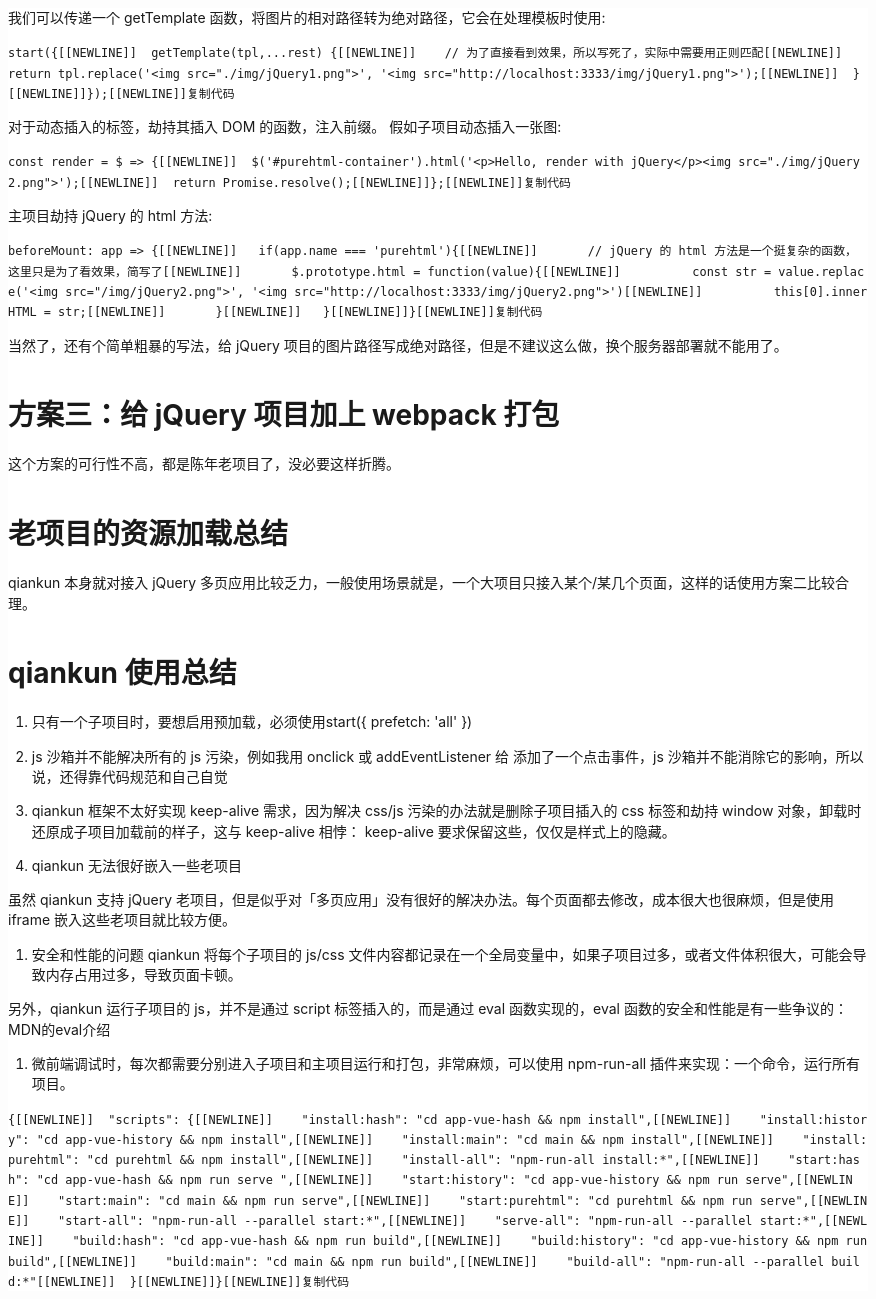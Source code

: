 我们可以传递一个 getTemplate 函数，将图片的相对路径转为绝对路径，它会在处理模板时使用:

`start({[[NEWLINE]]  getTemplate(tpl,...rest) {[[NEWLINE]]    // 为了直接看到效果，所以写死了，实际中需要用正则匹配[[NEWLINE]]    return tpl.replace('<img src="./img/jQuery1.png">', '<img src="http://localhost:3333/img/jQuery1.png">');[[NEWLINE]]  }[[NEWLINE]]});[[NEWLINE]]复制代码`

对于动态插入的标签，劫持其插入 DOM 的函数，注入前缀。
假如子项目动态插入一张图:

`const render = $ => {[[NEWLINE]]  $('#purehtml-container').html('<p>Hello, render with jQuery</p><img src="./img/jQuery2.png">');[[NEWLINE]]  return Promise.resolve();[[NEWLINE]]};[[NEWLINE]]复制代码`

主项目劫持 jQuery 的 html 方法:

`beforeMount: app => {[[NEWLINE]]   if(app.name === 'purehtml'){[[NEWLINE]]       // jQuery 的 html 方法是一个挺复杂的函数，这里只是为了看效果，简写了[[NEWLINE]]       $.prototype.html = function(value){[[NEWLINE]]          const str = value.replace('<img src="/img/jQuery2.png">', '<img src="http://localhost:3333/img/jQuery2.png">')[[NEWLINE]]          this[0].innerHTML = str;[[NEWLINE]]       }[[NEWLINE]]   }[[NEWLINE]]}[[NEWLINE]]复制代码`

当然了，还有个简单粗暴的写法，给 jQuery 项目的图片路径写成绝对路径，但是不建议这么做，换个服务器部署就不能用了。

# 方案三：给 jQuery 项目加上 webpack 打包

这个方案的可行性不高，都是陈年老项目了，没必要这样折腾。

# 老项目的资源加载总结

qiankun 本身就对接入 jQuery 多页应用比较乏力，一般使用场景就是，一个大项目只接入某个/某几个页面，这样的话使用方案二比较合理。

# qiankun 使用总结

1. 只有一个子项目时，要想启用预加载，必须使用start({ prefetch: 'all' })

2. js 沙箱并不能解决所有的 js 污染，例如我用 onclick 或 addEventListener 给 <body> 添加了一个点击事件，js 沙箱并不能消除它的影响，所以说，还得靠代码规范和自己自觉

3. qiankun 框架不太好实现 keep-alive 需求，因为解决 css/js 污染的办法就是删除子项目插入的 css 标签和劫持 window 对象，卸载时还原成子项目加载前的样子，这与 keep-alive 相悖： keep-alive 要求保留这些，仅仅是样式上的隐藏。

4. qiankun 无法很好嵌入一些老项目

虽然 qiankun 支持 jQuery 老项目，但是似乎对「多页应用」没有很好的解决办法。每个页面都去修改，成本很大也很麻烦，但是使用 iframe 嵌入这些老项目就比较方便。

1. 安全和性能的问题
qiankun 将每个子项目的 js/css 文件内容都记录在一个全局变量中，如果子项目过多，或者文件体积很大，可能会导致内存占用过多，导致页面卡顿。

另外，qiankun 运行子项目的 js，并不是通过 script 标签插入的，而是通过 eval 函数实现的，eval 函数的安全和性能是有一些争议的：MDN的eval介绍

1. 微前端调试时，每次都需要分别进入子项目和主项目运行和打包，非常麻烦，可以使用 npm-run-all 插件来实现：一个命令，运行所有项目。

`{[[NEWLINE]]  "scripts": {[[NEWLINE]]    "install:hash": "cd app-vue-hash && npm install",[[NEWLINE]]    "install:history": "cd app-vue-history && npm install",[[NEWLINE]]    "install:main": "cd main && npm install",[[NEWLINE]]    "install:purehtml": "cd purehtml && npm install",[[NEWLINE]]    "install-all": "npm-run-all install:*",[[NEWLINE]]    "start:hash": "cd app-vue-hash && npm run serve ",[[NEWLINE]]    "start:history": "cd app-vue-history && npm run serve",[[NEWLINE]]    "start:main": "cd main && npm run serve",[[NEWLINE]]    "start:purehtml": "cd purehtml && npm run serve",[[NEWLINE]]    "start-all": "npm-run-all --parallel start:*",[[NEWLINE]]    "serve-all": "npm-run-all --parallel start:*",[[NEWLINE]]    "build:hash": "cd app-vue-hash && npm run build",[[NEWLINE]]    "build:history": "cd app-vue-history && npm run build",[[NEWLINE]]    "build:main": "cd main && npm run build",[[NEWLINE]]    "build-all": "npm-run-all --parallel build:*"[[NEWLINE]]  }[[NEWLINE]]}[[NEWLINE]]复制代码`
